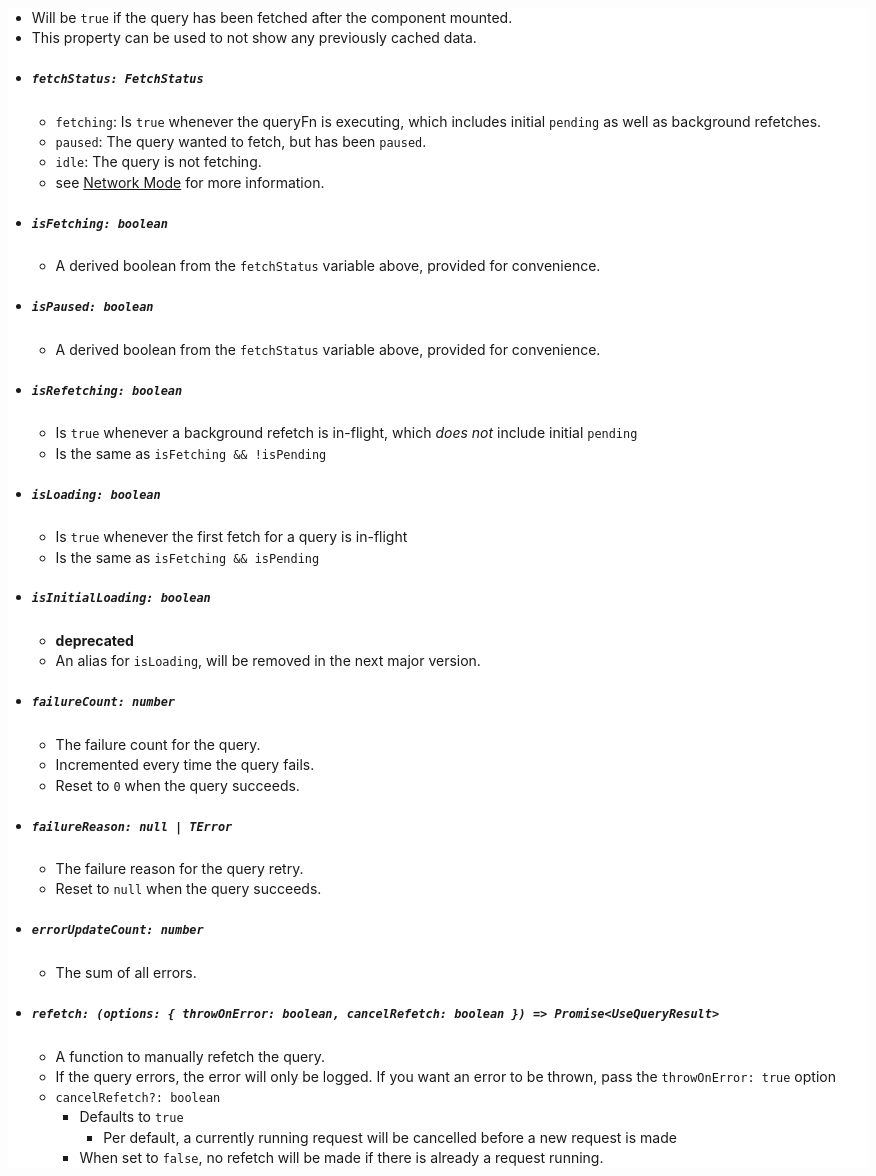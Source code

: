   - Will be `true` if the query has been fetched after the component mounted.
  - This property can be used to not show any previously cached data.
- ##### `fetchStatus: FetchStatus`
  - `fetching`: Is `true` whenever the queryFn is executing, which includes initial `pending` as well as background refetches.
  - `paused`: The query wanted to fetch, but has been `paused`.
  - `idle`: The query is not fetching.
  - see [Network Mode](../../guides/network-mode.md) for more information.
- ##### `isFetching: boolean`
  - A derived boolean from the `fetchStatus` variable above, provided for convenience.
- ##### `isPaused: boolean`
  - A derived boolean from the `fetchStatus` variable above, provided for convenience.
- ##### `isRefetching: boolean`
  - Is `true` whenever a background refetch is in-flight, which _does not_ include initial `pending`
  - Is the same as `isFetching && !isPending`
- ##### `isLoading: boolean`
  - Is `true` whenever the first fetch for a query is in-flight
  - Is the same as `isFetching && isPending`
- ##### `isInitialLoading: boolean`
  - **deprecated**
  - An alias for `isLoading`, will be removed in the next major version.
- ##### `failureCount: number`
  - The failure count for the query.
  - Incremented every time the query fails.
  - Reset to `0` when the query succeeds.
- ##### `failureReason: null | TError`
  - The failure reason for the query retry.
  - Reset to `null` when the query succeeds.
- ##### `errorUpdateCount: number`
  - The sum of all errors.
- ##### `refetch: (options: { throwOnError: boolean, cancelRefetch: boolean }) => Promise<UseQueryResult>`
  - A function to manually refetch the query.
  - If the query errors, the error will only be logged. If you want an error to be thrown, pass the `throwOnError: true` option
  - `cancelRefetch?: boolean`
    - Defaults to `true`
      - Per default, a currently running request will be cancelled before a new request is made
    - When set to `false`, no refetch will be made if there is already a request running.
